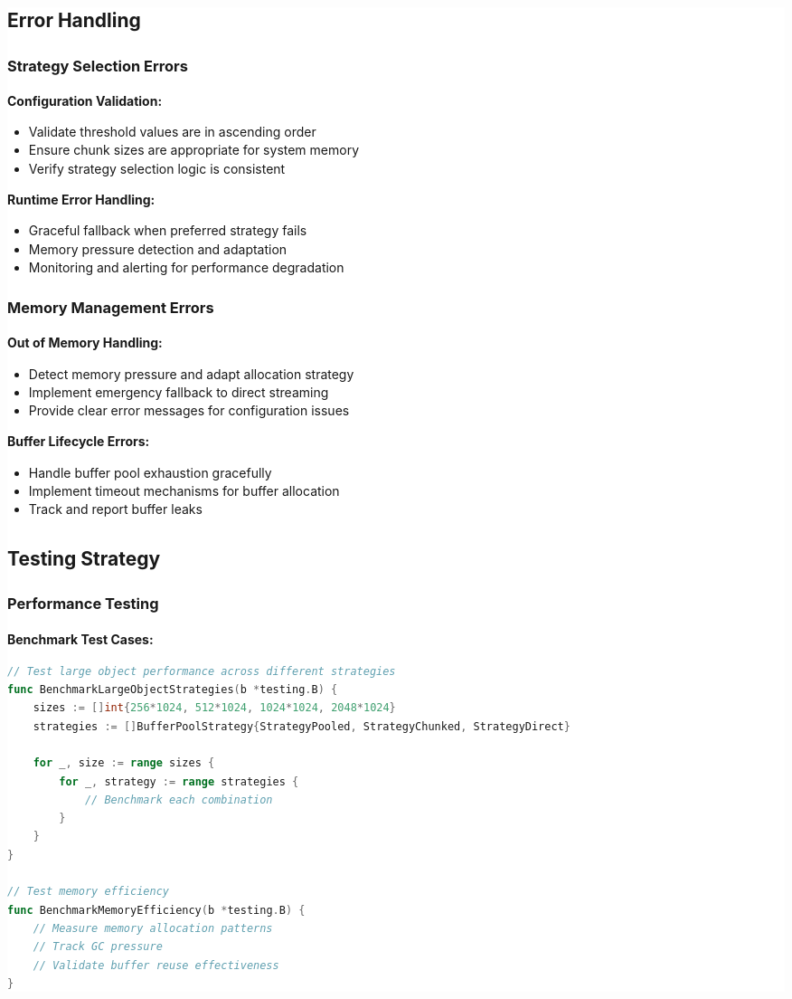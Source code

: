 ## Error Handling

### Strategy Selection Errors

**Configuration Validation:**
- Validate threshold values are in ascending order
- Ensure chunk sizes are appropriate for system memory
- Verify strategy selection logic is consistent

**Runtime Error Handling:**
- Graceful fallback when preferred strategy fails
- Memory pressure detection and adaptation
- Monitoring and alerting for performance degradation

### Memory Management Errors

**Out of Memory Handling:**
- Detect memory pressure and adapt allocation strategy
- Implement emergency fallback to direct streaming
- Provide clear error messages for configuration issues

**Buffer Lifecycle Errors:**
- Handle buffer pool exhaustion gracefully
- Implement timeout mechanisms for buffer allocation
- Track and report buffer leaks

## Testing Strategy

### Performance Testing

**Benchmark Test Cases:**
```go
// Test large object performance across different strategies
func BenchmarkLargeObjectStrategies(b *testing.B) {
    sizes := []int{256*1024, 512*1024, 1024*1024, 2048*1024}
    strategies := []BufferPoolStrategy{StrategyPooled, StrategyChunked, StrategyDirect}
    
    for _, size := range sizes {
        for _, strategy := range strategies {
            // Benchmark each combination
        }
    }
}

// Test memory efficiency
func BenchmarkMemoryEfficiency(b *testing.B) {
    // Measure memory allocation patterns
    // Track GC pressure
    // Validate buffer reuse effectiveness
}
```
